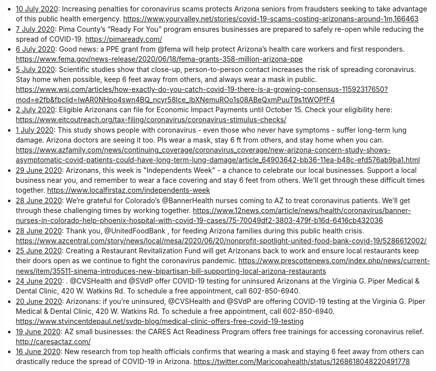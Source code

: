* [10 July 2020](https://web.archive.org/web/20200710012351/https://twitter.com/kyrstensinema/status/1281396503215517707): Increasing penalties for coronavirus scams protects Arizona seniors from fraudsters seeking to take advantage of this public health emergency. https://www.yourvalley.net/stories/covid-19-scams-costing-arizonans-around-1m,166463
* [ 7 July 2020](https://web.archive.org/web/20200707162113/https://twitter.com/kyrstensinema/status/1280532189696757762): Pima County’s “Ready For You” program ensures businesses are prepared to safely re-open while reducing the spread of COVID-19.  https://pimaready.com/
* [ 6 July 2020](https://web.archive.org/web/20200706171137/https://twitter.com/kyrstensinema/status/1280169587019878400): Good news: a PPE grant from  @fema  will help protect Arizona’s health care workers and first responders.    https://www.fema.gov/news-release/2020/06/18/fema-grants-358-million-arizona-ppe
* [ 5 July 2020](https://web.archive.org/web/20200705001923/https://twitter.com/kyrstensinema/status/1279568424226697217): Scientific studies show that close-up, person-to-person contact increases the risk of spreading coronavirus. Stay home when possible, keep 6 feet away from others, and always wear a mask in public. https://www.wsj.com/articles/how-exactly-do-you-catch-covid-19-there-is-a-growing-consensus-11592317650?mod=e2fb&fbclid=IwAR0NHpo4swn4BQ_ncyr58Ice_IbXNemuROo1s08ABeQxmPuuT9s1tWOPfF4
* [ 2 July 2020](https://web.archive.org/web/20200702182134/https://twitter.com/kyrstensinema/status/1278749932086681600): Eligible Arizonans can file for Economic Impact Payments until October 15. Check your eligibility here:  https://www.eitcoutreach.org/tax-filing/coronavirus/coronavirus-stimulus-checks/
* [ 1 July 2020](https://web.archive.org/web/20200701194001/https://twitter.com/kyrstensinema/status/1278409687235309569): This study shows people with coronavirus - even those who never have symptoms - suffer long-term lung damage. Arizona doctors are seeing it too.  Pls wear a mask, stay 6 ft from others, and stay home when you can. https://www.azfamily.com/news/continuing_coverage/coronavirus_coverage/new-arizona-concern-study-shows-asymptomatic-covid-patients-could-have-long-term-lung-damage/article_64903642-bb36-11ea-b48c-efd576ab9ba1.html
* [29 June 2020](https://web.archive.org/web/20200629212143/https://twitter.com/kyrstensinema/status/1277711186486681600): Arizonans, this week is "Independents Week" - a chance to celebrate our local businesses. Support a local business near you, and remember to wear a face covering and stay 6 feet from others. We’ll get through these difficult times together. https://www.localfirstaz.com/independents-week
* [28 June 2020](https://web.archive.org/web/20200628200845/https://twitter.com/kyrstensinema/status/1277332440785096704): We’re grateful for Colorado’s  @BannerHealth  nurses coming to AZ to treat coronavirus patients. We’ll get through these challenging times by working together. https://www.12news.com/article/news/health/coronavirus/banner-nurses-in-colorado-help-phoenix-hospital-with-covid-19-cases/75-70049df2-3803-479f-b16d-6416cb432036
* [28 June 2020](https://web.archive.org/web/20200628174024/https://twitter.com/kyrstensinema/status/1277293181953101825): Thank you,  @UnitedFoodBank , for feeding Arizona families during this public health crisis. https://www.azcentral.com/story/news/local/mesa/2020/06/20/nonprofit-spotlight-united-food-bank-covid-19/5286612002/
* [25 June 2020](https://web.archive.org/web/20200625163114/https://twitter.com/kyrstensinema/status/1276183468125249536): Creating a Restaurant Revitalization Fund will get Arizonans back to work and ensure local restaurants keep their doors open as we continue to fight the coronavirus pandemic. https://www.prescottenews.com/index.php/news/current-news/item/35511-sinema-introduces-new-bipartisan-bill-supporting-local-arizona-restaurants
* [24 June 2020](https://web.archive.org/web/20200624181032/https://twitter.com/kyrstensinema/status/1275853462211891201): . @CVSHealth  and  @SVdP  offer COVID-19 testing for uninsured Arizonans at the Virginia G. Piper Medical & Dental Clinic, 420 W. Watkins Rd. To schedule a free appointment, call 602-850-6940.
* [20 June 2020](https://web.archive.org/web/20200620201224/https://twitter.com/kyrstensinema/status/1274431899885170688): Arizonans: if you’re uninsured,  @CVSHealth  and  @SVdP  are offering COVID-19 testing at the Virginia G. Piper Medical & Dental Clinic, 420 W. Watkins Rd. To schedule a free appointment, call 602-850-6940.  https://www.stvincentdepaul.net/svdp-blog/medical-clinic-offers-free-covid-19-testing
* [19 June 2020](https://web.archive.org/web/20200619170247/https://twitter.com/kyrstensinema/status/1274024064491810816): AZ small businesses: the CARES Act Readiness Program offers free trainings for accessing coronavirus relief.  http://caresactaz.com/
* [16 June 2020](https://web.archive.org/web/20200616224051/https://twitter.com/kyrstensinema/status/1272945219126747138): New research from top health officials confirms that wearing a mask and staying 6 feet away from others can drastically reduce the spread of COVID-19 in Arizona. https://twitter.com/Maricopahealth/status/1268618048220491778
